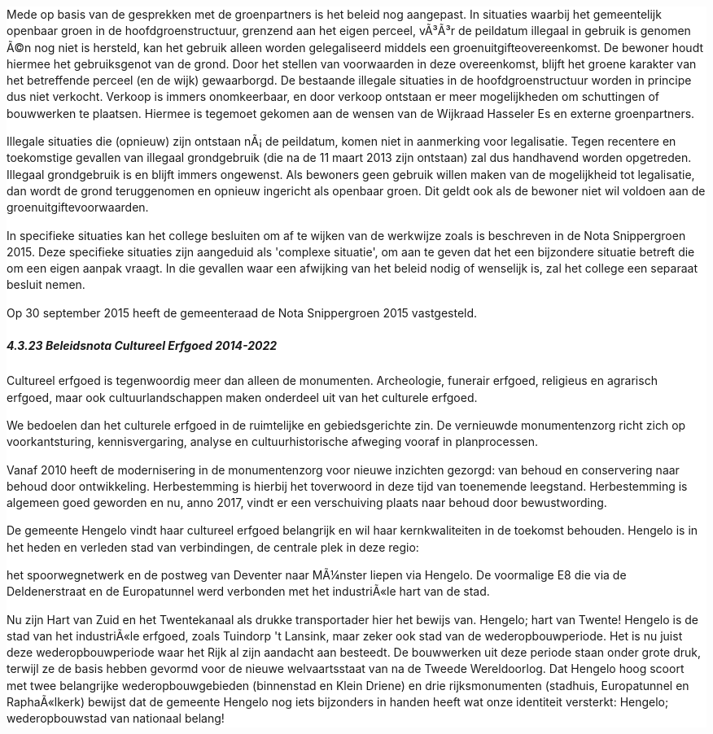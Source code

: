 Mede op basis van de gesprekken met de groenpartners is het beleid nog aangepast. In situaties waarbij het gemeentelijk openbaar groen in de hoofdgroenstructuur, grenzend aan het eigen perceel, vÃ³Ã³r de peildatum illegaal in gebruik is genomen Ã©n nog niet is hersteld, kan het gebruik alleen worden gelegaliseerd middels een groenuitgifteovereenkomst. De bewoner houdt hiermee het gebruiksgenot van de grond. Door het stellen van voorwaarden in deze overeenkomst, blijft het groene karakter van het betreffende perceel (en de wijk) gewaarborgd. De bestaande illegale situaties in de hoofdgroenstructuur worden in principe dus niet verkocht. Verkoop is immers onomkeerbaar, en door verkoop ontstaan er meer mogelijkheden om schuttingen of bouwwerken te plaatsen. Hiermee is tegemoet gekomen aan de wensen van de Wijkraad Hasseler Es en externe groenpartners.

Illegale situaties die (opnieuw) zijn ontstaan nÃ¡ de peildatum, komen niet in aanmerking voor legalisatie. Tegen recentere en toekomstige gevallen van illegaal grondgebruik (die na de 11 maart 2013 zijn ontstaan) zal dus handhavend worden opgetreden. Illegaal grondgebruik is en blijft immers ongewenst. Als bewoners geen gebruik willen maken van de mogelijkheid tot legalisatie, dan wordt de grond teruggenomen en opnieuw ingericht als openbaar groen. Dit geldt ook als de bewoner niet wil voldoen aan de groenuitgiftevoorwaarden.

In specifieke situaties kan het college besluiten om af te wijken van de werkwijze zoals is beschreven in de Nota Snippergroen 2015\. Deze specifieke situaties zijn aangeduid als 'complexe situatie', om aan te geven dat het een bijzondere situatie betreft die om een eigen aanpak vraagt. In die gevallen waar een afwijking van het beleid nodig of wenselijk is, zal het college een separaat besluit nemen.

Op 30 september 2015 heeft de gemeenteraad de Nota Snippergroen 2015 vastgesteld.

##### 4\.3\.23 Beleidsnota Cultureel Erfgoed 2014\-2022

Cultureel erfgoed is tegenwoordig meer dan alleen de monumenten. Archeologie, funerair erfgoed, religieus en agrarisch erfgoed, maar ook cultuurlandschappen maken onderdeel uit van het culturele erfgoed.

We bedoelen dan het culturele erfgoed in de ruimtelijke en gebiedsgerichte zin. De vernieuwde monumentenzorg richt zich op voorkantsturing, kennisvergaring, analyse en cultuurhistorische afweging vooraf in planprocessen.

Vanaf 2010 heeft de modernisering in de monumentenzorg voor nieuwe inzichten gezorgd: van behoud en conservering naar behoud door ontwikkeling. Herbestemming is hierbij het toverwoord in deze tijd van toenemende leegstand. Herbestemming is algemeen goed geworden en nu, anno 2017, vindt er een verschuiving plaats naar behoud door bewustwording.

De gemeente Hengelo vindt haar cultureel erfgoed belangrijk en wil haar kernkwaliteiten in de toekomst behouden. Hengelo is in het heden en verleden stad van verbindingen, de centrale plek in deze regio:

het spoorwegnetwerk en de postweg van Deventer naar MÃ¼nster liepen via Hengelo. De voormalige E8 die via de Deldenerstraat en de Europatunnel werd verbonden met het industriÃ«le hart van de stad.

Nu zijn Hart van Zuid en het Twentekanaal als drukke transportader hier het bewijs van. Hengelo; hart van Twente! Hengelo is de stad van het industriÃ«le erfgoed, zoals Tuindorp 't Lansink, maar zeker ook stad van de wederopbouwperiode. Het is nu juist deze wederopbouwperiode waar het Rijk al zijn aandacht aan besteedt. De bouwwerken uit deze periode staan onder grote druk, terwijl ze de basis hebben gevormd voor de nieuwe welvaartsstaat van na de Tweede Wereldoorlog. Dat Hengelo hoog scoort met twee belangrijke wederopbouwgebieden (binnenstad en Klein Driene) en drie rijksmonumenten (stadhuis, Europatunnel en RaphaÃ«lkerk) bewijst dat de gemeente Hengelo nog iets bijzonders in handen heeft wat onze identiteit versterkt: Hengelo; wederopbouwstad van nationaal belang!
